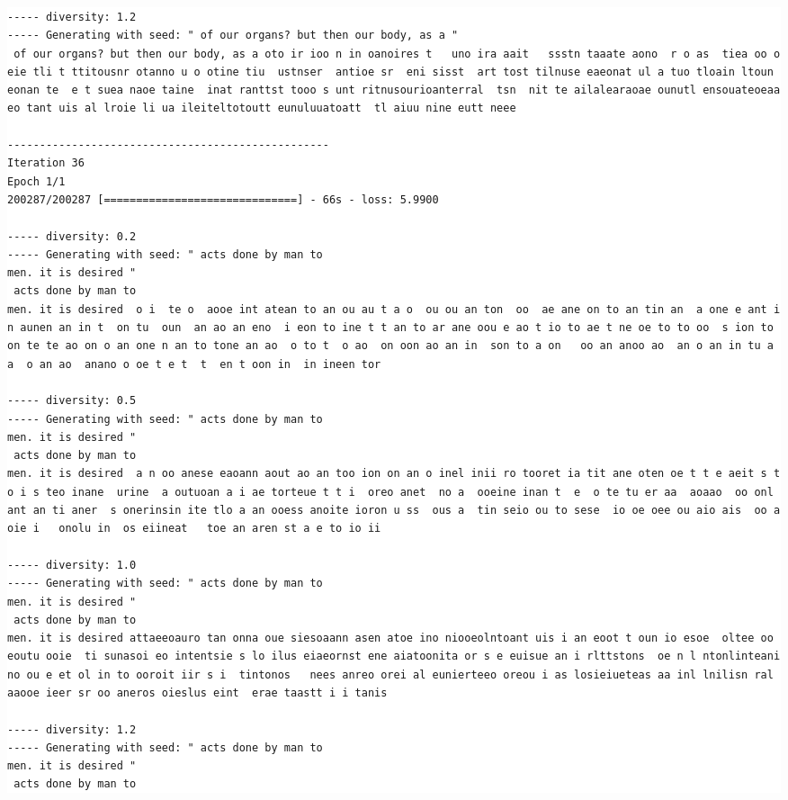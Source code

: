     ----- diversity: 1.2
    ----- Generating with seed: " of our organs? but then our body, as a "
     of our organs? but then our body, as a oto ir ioo n in oanoires t   uno ira aait   ssstn taaate aono  r o as  tiea oo oeie tli t ttitousnr otanno u o otine tiu  ustnser  antioe sr  eni sisst  art tost tilnuse eaeonat ul a tuo tloain ltoun  eonan te  e t suea naoe taine  inat ranttst tooo s unt ritnusourioanterral  tsn  nit te ailalearaoae ounutl ensouateoeaaeo tant uis al lroie li ua ileiteltotoutt eunuluuatoatt  tl aiuu nine eutt neee
    
    --------------------------------------------------
    Iteration 36
    Epoch 1/1
    200287/200287 [==============================] - 66s - loss: 5.9900    
    
    ----- diversity: 0.2
    ----- Generating with seed: " acts done by man to
    men. it is desired "
     acts done by man to
    men. it is desired  o i  te o  aooe int atean to an ou au t a o  ou ou an ton  oo  ae ane on to an tin an  a one e ant in aunen an in t  on tu  oun  an ao an eno  i eon to ine t t an to ar ane oou e ao t io to ae t ne oe to to oo  s ion to  on te te ao on o an one n an to tone an ao  o to t  o ao  on oon ao an in  son to a on   oo an anoo ao  an o an in tu a a  o an ao  anano o oe t e t  t  en t oon in  in ineen tor
    
    ----- diversity: 0.5
    ----- Generating with seed: " acts done by man to
    men. it is desired "
     acts done by man to
    men. it is desired  a n oo anese eaoann aout ao an too ion on an o inel inii ro tooret ia tit ane oten oe t t e aeit s to i s teo inane  urine  a outuoan a i ae torteue t t i  oreo anet  no a  ooeine inan t  e  o te tu er aa  aoaao  oo onl ant an ti aner  s onerinsin ite tlo a an ooess anoite ioron u ss  ous a  tin seio ou to sese  io oe oee ou aio ais  oo aoie i   onolu in  os eiineat   toe an aren st a e to io ii 
    
    ----- diversity: 1.0
    ----- Generating with seed: " acts done by man to
    men. it is desired "
     acts done by man to
    men. it is desired attaeeoauro tan onna oue siesoaann asen atoe ino niooeolntoant uis i an eoot t oun io esoe  oltee oo eoutu ooie  ti sunasoi eo intentsie s lo ilus eiaeornst ene aiatoonita or s e euisue an i rlttstons  oe n l ntonlinteanino ou e et ol in to ooroit iir s i  tintonos   nees anreo orei al eunierteeo oreou i as losieiueteas aa inl lnilisn ral aaooe ieer sr oo aneros oieslus eint  erae taastt i i tanis
    
    ----- diversity: 1.2
    ----- Generating with seed: " acts done by man to
    men. it is desired "
     acts done by man to

